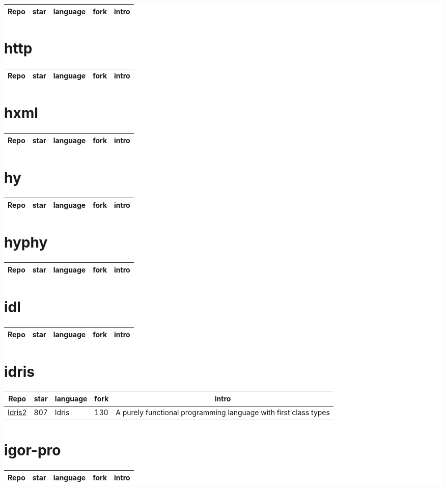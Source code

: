 Repo|star|language|fork|intro
-|-|-|-|-



# http

Repo|star|language|fork|intro
-|-|-|-|-



# hxml

Repo|star|language|fork|intro
-|-|-|-|-



# hy

Repo|star|language|fork|intro
-|-|-|-|-



# hyphy

Repo|star|language|fork|intro
-|-|-|-|-



# idl

Repo|star|language|fork|intro
-|-|-|-|-



# idris

Repo|star|language|fork|intro
-|-|-|-|-
[Idris2](https://github.com/idris-lang/Idris2)|807|Idris|130|A purely functional programming language with first class types


# igor-pro

Repo|star|language|fork|intro
-|-|-|-|-
